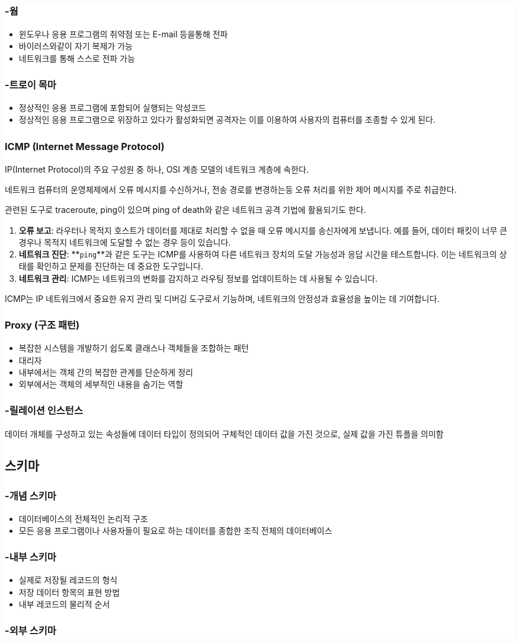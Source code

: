 ### -웜

- 윈도우나 응용 프로그램의 취약점 또는 E-mail 등을통해 전파
- 바이러스와같이 자기 복제가 가능
- 네트워크를 통해 스스로 전파 가능

### -트로이 목마

- 정상적인 응용 프로그램에 포함되어 실행되는 악성코드
- 정상적인 응용 프로그램으로 위장하고 있다가 활성화되면 공격자는 이를 이용하여 사용자의 컴퓨터를 조종할 수 있게 된다.

### ICMP (Internet Message Protocol)

IP(Internet Protocol)의 주요 구성원 중 하나, OSI 계층 모델의 네트워크 계층에 속한다.

네트워크 컴퓨터의 운영체제에서 오류 메시지를 수신하거나, 전송 경로를 변경하는등 오류 처리를 위한 제어 메시지를 주로 취급한다.

관련된 도구로 traceroute, ping이 있으며 ping of death와 같은 네트워크 공격 기법에 활용되기도 한다. 

1. **오류 보고**: 라우터나 목적지 호스트가 데이터를 제대로 처리할 수 없을 때 오류 메시지를 송신자에게 보냅니다. 예를 들어, 데이터 패킷이 너무 큰 경우나 목적지 네트워크에 도달할 수 없는 경우 등이 있습니다.
2. **네트워크 진단**: **`ping`**과 같은 도구는 ICMP를 사용하여 다른 네트워크 장치의 도달 가능성과 응답 시간을 테스트합니다. 이는 네트워크의 상태를 확인하고 문제를 진단하는 데 중요한 도구입니다.
3. **네트워크 관리**: ICMP는 네트워크의 변화를 감지하고 라우팅 정보를 업데이트하는 데 사용될 수 있습니다.

ICMP는 IP 네트워크에서 중요한 유지 관리 및 디버깅 도구로서 기능하며, 네트워크의 안정성과 효율성을 높이는 데 기여합니다.

### Proxy (구조 패턴)

- 복잡한 시스템을 개발하기 쉽도록 클래스나 객체들을 조합하는 패턴
- 대리자
- 내부에서는 객체 간의 복잡한 관계를 단순하게 정리
- 외부에서는 객체의 세부적인 내용을 숨기는 역할

### -릴레이션 인스턴스

데이터 개체를 구성하고 있는 속성들에 데이터 타입이 정의되어 구체적인 데이터 값을 가진 것으로, 실제 값을 가진 튜플을 의미함

## 스키마

### -개념 스키마

- 데이터베이스의 전체적인 논리적 구조
- 모든 응용 프로그램이나 사용자들이 필요로 하는 데이터를 종합한 조직 전체의 데이터베이스

### -내부 스키마

- 실제로 저장될 레코드의 형식
- 저장 데이터 항목의 표현 방법
- 내부 레코드의 물리적 순서

### -외부 스키마
